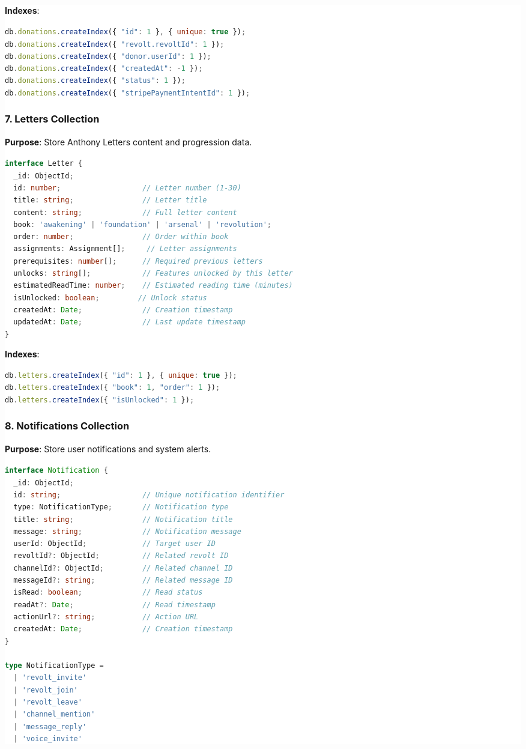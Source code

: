 **Indexes**:
```javascript
db.donations.createIndex({ "id": 1 }, { unique: true });
db.donations.createIndex({ "revolt.revoltId": 1 });
db.donations.createIndex({ "donor.userId": 1 });
db.donations.createIndex({ "createdAt": -1 });
db.donations.createIndex({ "status": 1 });
db.donations.createIndex({ "stripePaymentIntentId": 1 });
```

### 7. Letters Collection

**Purpose**: Store Anthony Letters content and progression data.

```typescript
interface Letter {
  _id: ObjectId;
  id: number;                   // Letter number (1-30)
  title: string;                // Letter title
  content: string;              // Full letter content
  book: 'awakening' | 'foundation' | 'arsenal' | 'revolution';
  order: number;                // Order within book
  assignments: Assignment[];     // Letter assignments
  prerequisites: number[];      // Required previous letters
  unlocks: string[];            // Features unlocked by this letter
  estimatedReadTime: number;    // Estimated reading time (minutes)
  isUnlocked: boolean;         // Unlock status
  createdAt: Date;              // Creation timestamp
  updatedAt: Date;              // Last update timestamp
}
```

**Indexes**:
```javascript
db.letters.createIndex({ "id": 1 }, { unique: true });
db.letters.createIndex({ "book": 1, "order": 1 });
db.letters.createIndex({ "isUnlocked": 1 });
```

### 8. Notifications Collection

**Purpose**: Store user notifications and system alerts.

```typescript
interface Notification {
  _id: ObjectId;
  id: string;                   // Unique notification identifier
  type: NotificationType;       // Notification type
  title: string;                // Notification title
  message: string;              // Notification message
  userId: ObjectId;             // Target user ID
  revoltId?: ObjectId;          // Related revolt ID
  channelId?: ObjectId;         // Related channel ID
  messageId?: string;           // Related message ID
  isRead: boolean;              // Read status
  readAt?: Date;                // Read timestamp
  actionUrl?: string;           // Action URL
  createdAt: Date;              // Creation timestamp
}

type NotificationType = 
  | 'revolt_invite'
  | 'revolt_join'
  | 'revolt_leave'
  | 'channel_mention'
  | 'message_reply'
  | 'voice_invite'
```